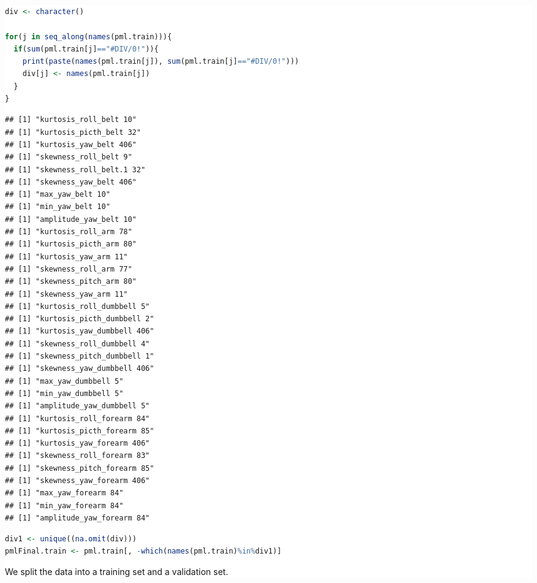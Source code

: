 
```r
div <- character()

for(j in seq_along(names(pml.train))){
  if(sum(pml.train[j]=="#DIV/0!")){
    print(paste(names(pml.train[j]), sum(pml.train[j]=="#DIV/0!")))
    div[j] <- names(pml.train[j])
  } 
}
```

```
## [1] "kurtosis_roll_belt 10"
## [1] "kurtosis_picth_belt 32"
## [1] "kurtosis_yaw_belt 406"
## [1] "skewness_roll_belt 9"
## [1] "skewness_roll_belt.1 32"
## [1] "skewness_yaw_belt 406"
## [1] "max_yaw_belt 10"
## [1] "min_yaw_belt 10"
## [1] "amplitude_yaw_belt 10"
## [1] "kurtosis_roll_arm 78"
## [1] "kurtosis_picth_arm 80"
## [1] "kurtosis_yaw_arm 11"
## [1] "skewness_roll_arm 77"
## [1] "skewness_pitch_arm 80"
## [1] "skewness_yaw_arm 11"
## [1] "kurtosis_roll_dumbbell 5"
## [1] "kurtosis_picth_dumbbell 2"
## [1] "kurtosis_yaw_dumbbell 406"
## [1] "skewness_roll_dumbbell 4"
## [1] "skewness_pitch_dumbbell 1"
## [1] "skewness_yaw_dumbbell 406"
## [1] "max_yaw_dumbbell 5"
## [1] "min_yaw_dumbbell 5"
## [1] "amplitude_yaw_dumbbell 5"
## [1] "kurtosis_roll_forearm 84"
## [1] "kurtosis_picth_forearm 85"
## [1] "kurtosis_yaw_forearm 406"
## [1] "skewness_roll_forearm 83"
## [1] "skewness_pitch_forearm 85"
## [1] "skewness_yaw_forearm 406"
## [1] "max_yaw_forearm 84"
## [1] "min_yaw_forearm 84"
## [1] "amplitude_yaw_forearm 84"
```

```r
div1 <- unique((na.omit(div)))
pmlFinal.train <- pml.train[, -which(names(pml.train)%in%div1)]
```

We split the data into a training set and a validation set.
